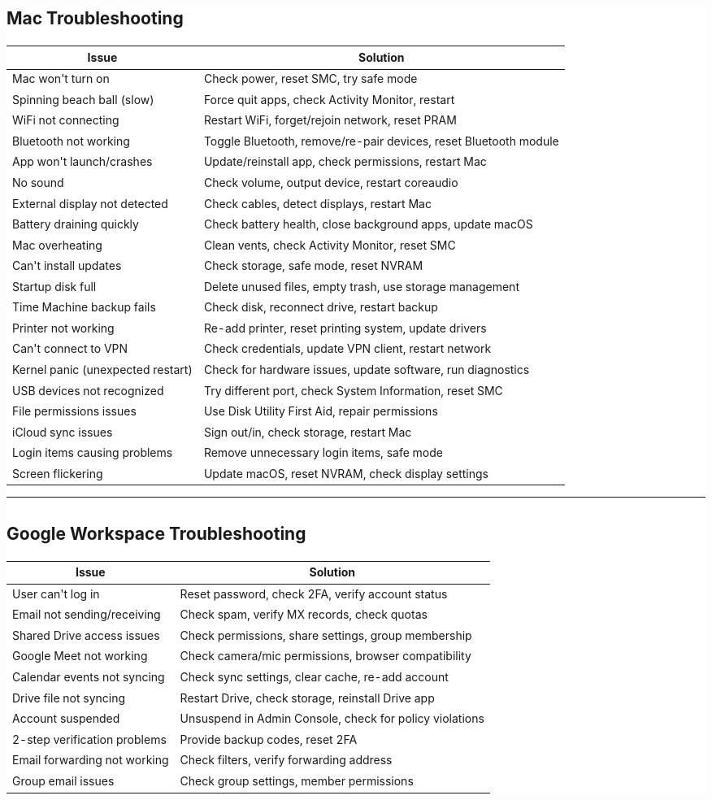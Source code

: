 
## Mac Troubleshooting

| Issue | Solution |
|-------|----------|
| Mac won't turn on | Check power, reset SMC, try safe mode |
| Spinning beach ball (slow) | Force quit apps, check Activity Monitor, restart |
| WiFi not connecting | Restart WiFi, forget/rejoin network, reset PRAM |
| Bluetooth not working | Toggle Bluetooth, remove/re-pair devices, reset Bluetooth module |
| App won't launch/crashes | Update/reinstall app, check permissions, restart Mac |
| No sound | Check volume, output device, restart coreaudio |
| External display not detected | Check cables, detect displays, restart Mac |
| Battery draining quickly | Check battery health, close background apps, update macOS |
| Mac overheating | Clean vents, check Activity Monitor, reset SMC |
| Can't install updates | Check storage, safe mode, reset NVRAM |
| Startup disk full | Delete unused files, empty trash, use storage management |
| Time Machine backup fails | Check disk, reconnect drive, restart backup |
| Printer not working | Re-add printer, reset printing system, update drivers |
| Can't connect to VPN | Check credentials, update VPN client, restart network |
| Kernel panic (unexpected restart) | Check for hardware issues, update software, run diagnostics |
| USB devices not recognized | Try different port, check System Information, reset SMC |
| File permissions issues | Use Disk Utility First Aid, repair permissions |
| iCloud sync issues | Sign out/in, check storage, restart Mac |
| Login items causing problems | Remove unnecessary login items, safe mode |
| Screen flickering | Update macOS, reset NVRAM, check display settings |

---

## Google Workspace Troubleshooting

| Issue | Solution |
|-------|----------|
| User can't log in | Reset password, check 2FA, verify account status |
| Email not sending/receiving | Check spam, verify MX records, check quotas |
| Shared Drive access issues | Check permissions, share settings, group membership |
| Google Meet not working | Check camera/mic permissions, browser compatibility |
| Calendar events not syncing | Check sync settings, clear cache, re-add account |
| Drive file not syncing | Restart Drive, check storage, reinstall Drive app |
| Account suspended | Unsuspend in Admin Console, check for policy violations |
| 2-step verification problems | Provide backup codes, reset 2FA |
| Email forwarding not working | Check filters, verify forwarding address |
| Group email issues | Check group settings, member permissions |